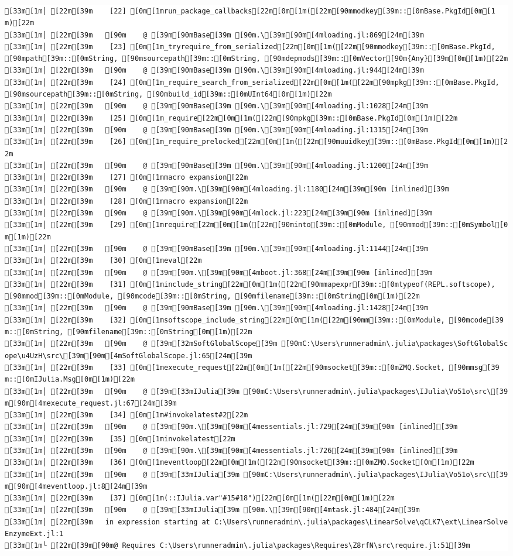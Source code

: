     [33m[1m│ [22m[39m    [22] [0m[1mrun_package_callbacks[22m[0m[1m([22m[90mmodkey[39m::[0mBase.PkgId[0m[1m)[22m
    [33m[1m│ [22m[39m   [90m    @ [39m[90mBase[39m [90m.\[39m[90m[4mloading.jl:869[24m[39m
    [33m[1m│ [22m[39m    [23] [0m[1m_tryrequire_from_serialized[22m[0m[1m([22m[90mmodkey[39m::[0mBase.PkgId, [90mpath[39m::[0mString, [90msourcepath[39m::[0mString, [90mdepmods[39m::[0mVector[90m{Any}[39m[0m[1m)[22m
    [33m[1m│ [22m[39m   [90m    @ [39m[90mBase[39m [90m.\[39m[90m[4mloading.jl:944[24m[39m
    [33m[1m│ [22m[39m    [24] [0m[1m_require_search_from_serialized[22m[0m[1m([22m[90mpkg[39m::[0mBase.PkgId, [90msourcepath[39m::[0mString, [90mbuild_id[39m::[0mUInt64[0m[1m)[22m
    [33m[1m│ [22m[39m   [90m    @ [39m[90mBase[39m [90m.\[39m[90m[4mloading.jl:1028[24m[39m
    [33m[1m│ [22m[39m    [25] [0m[1m_require[22m[0m[1m([22m[90mpkg[39m::[0mBase.PkgId[0m[1m)[22m
    [33m[1m│ [22m[39m   [90m    @ [39m[90mBase[39m [90m.\[39m[90m[4mloading.jl:1315[24m[39m
    [33m[1m│ [22m[39m    [26] [0m[1m_require_prelocked[22m[0m[1m([22m[90muuidkey[39m::[0mBase.PkgId[0m[1m)[22m
    [33m[1m│ [22m[39m   [90m    @ [39m[90mBase[39m [90m.\[39m[90m[4mloading.jl:1200[24m[39m
    [33m[1m│ [22m[39m    [27] [0m[1mmacro expansion[22m
    [33m[1m│ [22m[39m   [90m    @ [39m[90m.\[39m[90m[4mloading.jl:1180[24m[39m[90m [inlined][39m
    [33m[1m│ [22m[39m    [28] [0m[1mmacro expansion[22m
    [33m[1m│ [22m[39m   [90m    @ [39m[90m.\[39m[90m[4mlock.jl:223[24m[39m[90m [inlined][39m
    [33m[1m│ [22m[39m    [29] [0m[1mrequire[22m[0m[1m([22m[90minto[39m::[0mModule, [90mmod[39m::[0mSymbol[0m[1m)[22m
    [33m[1m│ [22m[39m   [90m    @ [39m[90mBase[39m [90m.\[39m[90m[4mloading.jl:1144[24m[39m
    [33m[1m│ [22m[39m    [30] [0m[1meval[22m
    [33m[1m│ [22m[39m   [90m    @ [39m[90m.\[39m[90m[4mboot.jl:368[24m[39m[90m [inlined][39m
    [33m[1m│ [22m[39m    [31] [0m[1minclude_string[22m[0m[1m([22m[90mmapexpr[39m::[0mtypeof(REPL.softscope), [90mmod[39m::[0mModule, [90mcode[39m::[0mString, [90mfilename[39m::[0mString[0m[1m)[22m
    [33m[1m│ [22m[39m   [90m    @ [39m[90mBase[39m [90m.\[39m[90m[4mloading.jl:1428[24m[39m
    [33m[1m│ [22m[39m    [32] [0m[1msoftscope_include_string[22m[0m[1m([22m[90mm[39m::[0mModule, [90mcode[39m::[0mString, [90mfilename[39m::[0mString[0m[1m)[22m
    [33m[1m│ [22m[39m   [90m    @ [39m[32mSoftGlobalScope[39m [90mC:\Users\runneradmin\.julia\packages\SoftGlobalScope\u4UzH\src\[39m[90m[4mSoftGlobalScope.jl:65[24m[39m
    [33m[1m│ [22m[39m    [33] [0m[1mexecute_request[22m[0m[1m([22m[90msocket[39m::[0mZMQ.Socket, [90mmsg[39m::[0mIJulia.Msg[0m[1m)[22m
    [33m[1m│ [22m[39m   [90m    @ [39m[33mIJulia[39m [90mC:\Users\runneradmin\.julia\packages\IJulia\Vo51o\src\[39m[90m[4mexecute_request.jl:67[24m[39m
    [33m[1m│ [22m[39m    [34] [0m[1m#invokelatest#2[22m
    [33m[1m│ [22m[39m   [90m    @ [39m[90m.\[39m[90m[4messentials.jl:729[24m[39m[90m [inlined][39m
    [33m[1m│ [22m[39m    [35] [0m[1minvokelatest[22m
    [33m[1m│ [22m[39m   [90m    @ [39m[90m.\[39m[90m[4messentials.jl:726[24m[39m[90m [inlined][39m
    [33m[1m│ [22m[39m    [36] [0m[1meventloop[22m[0m[1m([22m[90msocket[39m::[0mZMQ.Socket[0m[1m)[22m
    [33m[1m│ [22m[39m   [90m    @ [39m[33mIJulia[39m [90mC:\Users\runneradmin\.julia\packages\IJulia\Vo51o\src\[39m[90m[4meventloop.jl:8[24m[39m
    [33m[1m│ [22m[39m    [37] [0m[1m(::IJulia.var"#15#18")[22m[0m[1m([22m[0m[1m)[22m
    [33m[1m│ [22m[39m   [90m    @ [39m[33mIJulia[39m [90m.\[39m[90m[4mtask.jl:484[24m[39m
    [33m[1m│ [22m[39m   in expression starting at C:\Users\runneradmin\.julia\packages\LinearSolve\qCLK7\ext\LinearSolveEnzymeExt.jl:1
    [33m[1m└ [22m[39m[90m@ Requires C:\Users\runneradmin\.julia\packages\Requires\Z8rfN\src\require.jl:51[39m
    